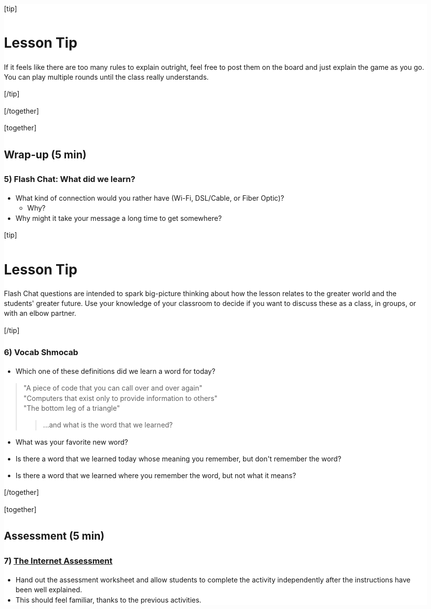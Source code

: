 
[tip]

# Lesson Tip  

If it feels like there are too many rules to explain outright, feel free to post them on the board and just explain the game as you go.  You can play multiple rounds until the class really understands.

[/tip]

[/together]

[together]

## Wrap-up (5 min)
### <a name="WrapUp"></a> 5) Flash Chat: What did we learn?
- What kind of connection would you rather have (Wi-Fi, DSL/Cable, or Fiber Optic)?
  - Why?
- Why might it take your message a long time to get somewhere?

[tip]

# Lesson Tip  
Flash Chat questions are intended to spark big-picture thinking about how the lesson relates to the greater world and the students' greater future.  Use your knowledge of your classroom to decide if you want to discuss these as a class, in groups, or with an elbow partner.

[/tip]


### <a name="Shmocab"></a> 6) Vocab Shmocab
- Which one of these definitions did we learn a word for today?

> "A piece of code that you can call over and over again" <br/>
> "Computers that exist only to provide information to others" <br/>
> "The bottom leg of a triangle"<br/>
>> ...and what is the word that we learned?

- What was your favorite new word?

- Is there a word that we learned today whose meaning you remember, but don't remember the word?

- Is there a word that we learned where you remember the word, but not what it means?


[/together]


[together]

## Assessment (5 min)
### <a name="Assessment"></a>7) [The Internet Assessment](Assessment18-Internet.pdf)
- Hand out the assessment worksheet and allow students to complete the activity independently after the instructions have been well explained. 
- This should feel familiar, thanks to the previous activities.
